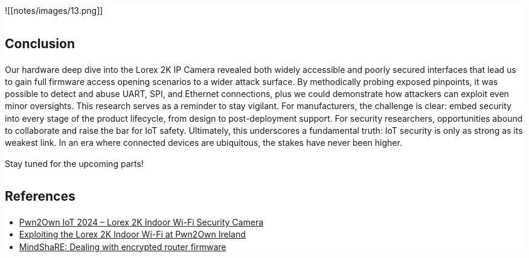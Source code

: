 ![[notes/images/13.png]]

## Conclusion
Our hardware deep dive into the Lorex 2K IP Camera revealed both widely accessible and poorly secured interfaces that lead us to gain full firmware access opening scenarios to a wider attack surface. By methodically probing exposed pinpoints, it was possible to detect and abuse UART, SPI, and Ethernet connections, plus we could demonstrate how attackers can exploit even minor oversights. This research serves as a reminder to stay vigilant. For manufacturers, the challenge is clear: embed security into every stage of the product lifecycle, from design to post-deployment support. For security researchers, opportunities abound to collaborate and raise the bar for IoT safety. Ultimately, this underscores a fundamental truth: IoT security is only as strong as its weakest link. In an era where connected devices are ubiquitous, the stakes have never been higher.

Stay tuned for the upcoming parts!

## References
- [Pwn2Own IoT 2024 – Lorex 2K Indoor Wi-Fi Security Camera](https://www.rapid7.com/globalassets/_pdfs/research/pwn2own-iot-2024-lorex-2k-indoor-wi-fi-security-camera-research.pdf)
- [Exploiting the Lorex 2K Indoor Wi-Fi at Pwn2Own Ireland](https://blog.infosectcbr.com.au/2024/12/exploiting-lorex-2k-indoor-wifi-at.html)
- [MindShaRE: Dealing with encrypted router firmware](https://www.zerodayinitiative.com/blog/2020/2/6/mindshare-dealing-with-encrypted-router-firmware)